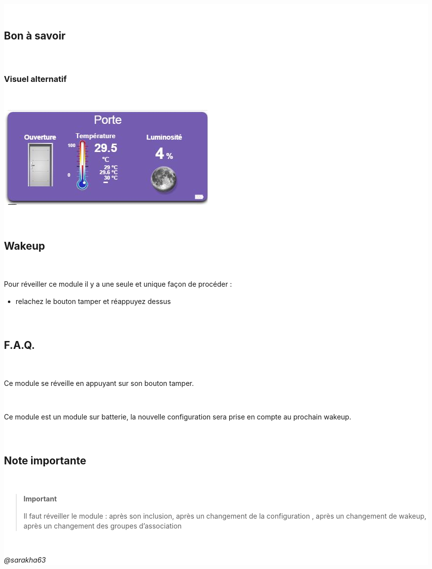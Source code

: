  

Bon à savoir
------------

 

### Visuel alternatif

 

![](../images/philio.pst02c/vuewidget.jpg)

 

Wakeup
------

 

Pour réveiller ce module il y a une seule et unique façon de procéder :

-   relachez le bouton tamper et réappuyez dessus

 

F.A.Q.
------

 

Ce module se réveille en appuyant sur son bouton tamper.

 

Ce module est un module sur batterie, la nouvelle configuration sera prise en compte au prochain wakeup.

 

Note importante
---------------

 

> **Important**
>
> Il faut réveiller le module : après son inclusion, après un changement de la configuration , après un changement de wakeup, après un changement des groupes d’association

 

*@sarakha63*

